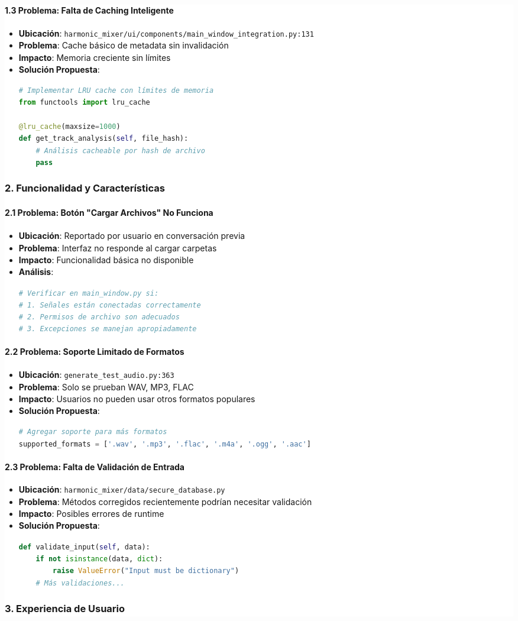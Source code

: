 #### **1.3 Problema: Falta de Caching Inteligente**
- **Ubicación**: `harmonic_mixer/ui/components/main_window_integration.py:131`
- **Problema**: Cache básico de metadata sin invalidación
- **Impacto**: Memoria creciente sin límites
- **Solución Propuesta**:
  ```python
  # Implementar LRU cache con límites de memoria
  from functools import lru_cache
  
  @lru_cache(maxsize=1000)
  def get_track_analysis(self, file_hash):
      # Análisis cacheable por hash de archivo
      pass
  ```

### 2. Funcionalidad y Características

#### **2.1 Problema: Botón "Cargar Archivos" No Funciona**
- **Ubicación**: Reportado por usuario en conversación previa
- **Problema**: Interfaz no responde al cargar carpetas
- **Impacto**: Funcionalidad básica no disponible
- **Análisis**:
  ```python
  # Verificar en main_window.py si:
  # 1. Señales están conectadas correctamente
  # 2. Permisos de archivo son adecuados
  # 3. Excepciones se manejan apropiadamente
  ```

#### **2.2 Problema: Soporte Limitado de Formatos**
- **Ubicación**: `generate_test_audio.py:363`
- **Problema**: Solo se prueban WAV, MP3, FLAC
- **Impacto**: Usuarios no pueden usar otros formatos populares
- **Solución Propuesta**:
  ```python
  # Agregar soporte para más formatos
  supported_formats = ['.wav', '.mp3', '.flac', '.m4a', '.ogg', '.aac']
  ```

#### **2.3 Problema: Falta de Validación de Entrada**
- **Ubicación**: `harmonic_mixer/data/secure_database.py`
- **Problema**: Métodos corregidos recientemente podrían necesitar validación
- **Impacto**: Posibles errores de runtime
- **Solución Propuesta**:
  ```python
  def validate_input(self, data):
      if not isinstance(data, dict):
          raise ValueError("Input must be dictionary")
      # Más validaciones...
  ```

### 3. Experiencia de Usuario
